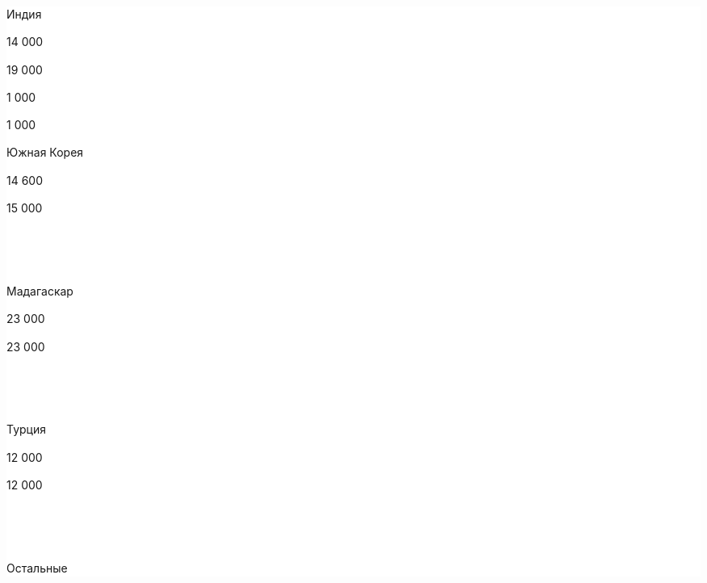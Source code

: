 

Индия


14 000


19 000


1 000


1 000






Южная Корея


14 600


15 000


 


 






Мадагаскар


23 000


23 000


 


 






Турция


12 000


12 000


 


 






Остальные
